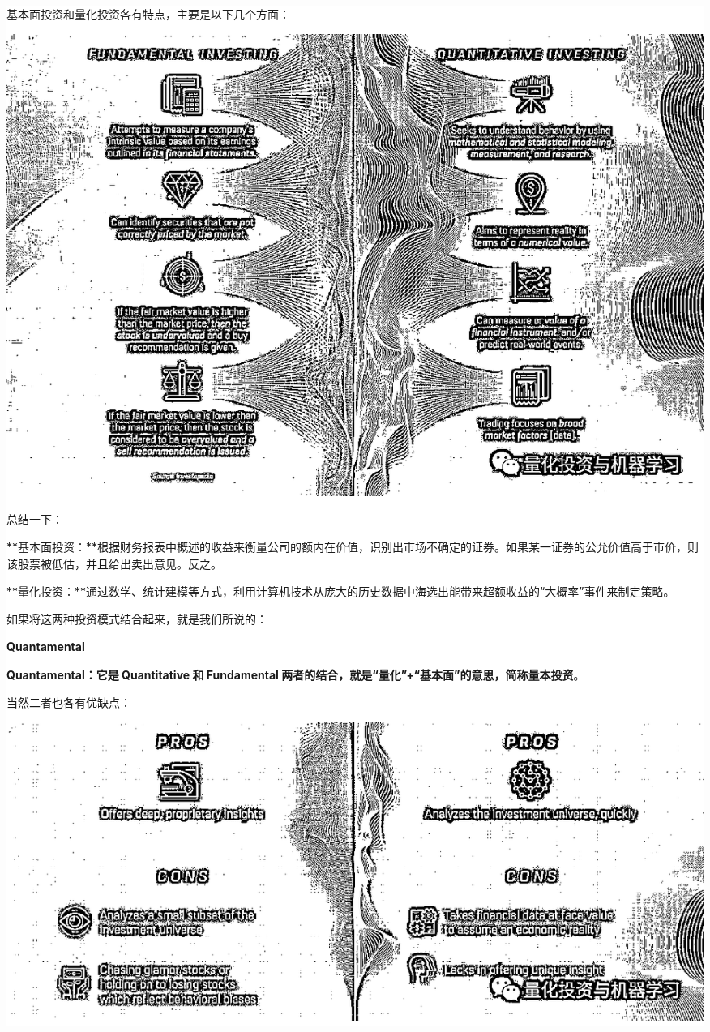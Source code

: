 基本面投资和量化投资各有特点，主要是以下几个方面：

![](img/a410490cde29293c899b49915cca1e07.png)

总结一下：

**基本面投资：**根据财务报表中概述的收益来衡量公司的额内在价值，识别出市场不确定的证券。如果某一证券的公允价值高于市价，则该股票被低估，并且给出卖出意见。反之。

**量化投资：**通过数学、统计建模等方式，利用计算机技术从庞大的历史数据中海选出能带来超额收益的“大概率”事件来制定策略。

如果将这两种投资模式结合起来，就是我们所说的：

**Quantamental**

**Quantamental：**它是 Quantitative 和 Fundamental 两者的结合，就是“量化”+“基本面”的意思，简称**量本投资**。

当然二者也各有优缺点：

![](img/d0476e2975533897b60d6c61a58e9764.png)
